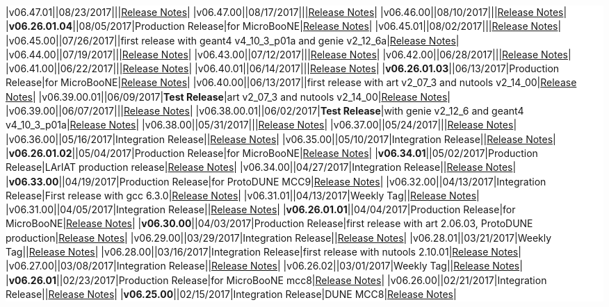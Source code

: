 |v06.47.01||08/23/2017|||[Release Notes](ReleaseNotes064701)|
|v06.47.00||08/17/2017|||[Release Notes](ReleaseNotes064700)|
|v06.46.00||08/10/2017|||[Release Notes](ReleaseNotes064600)|
|**v06.26.01.04**||08/05/2017|Production Release|for MicroBooNE|[Release Notes](ReleaseNotes06260104)|
|v06.45.01||08/02/2017|||[Release Notes](ReleaseNotes064501)|
|v06.45.00||07/26/2017||first release with geant4 v4_10_3_p01a and genie v2_12_6a|[Release Notes](ReleaseNotes064500)|
|v06.44.00||07/19/2017|||[Release Notes](ReleaseNotes064400)|
|v06.43.00||07/12/2017|||[Release Notes](ReleaseNotes064300)|
|v06.42.00||06/28/2017|||[Release Notes](ReleaseNotes064200)|
|v06.41.00||06/22/2017|||[Release Notes](ReleaseNotes064100)|
|v06.40.01||06/14/2017|||[Release Notes](ReleaseNotes064001)|
|**v06.26.01.03**||06/13/2017|Production Release|for MicroBooNE|[Release Notes](ReleaseNotes06260103)|
|v06.40.00||06/13/2017||first release with art v2_07_3 and nutools v2_14_00|[Release Notes](ReleaseNotes064000)|
|v06.39.00.01||06/09/2017|**Test Release**|art v2_07_3 and nutools v2_14_00|[Release Notes](ReleaseNotes06390001)|
|v06.39.00||06/07/2017|||[Release Notes](ReleaseNotes063900)|
|v06.38.00.01||06/02/2017|**Test Release**|with genie v2_12_6 and geant4 v4_10_3_p01a|[Release Notes](ReleaseNotes06380001)|
|v06.38.00||05/31/2017|||[Release Notes](ReleaseNotes063800)|
|v06.37.00||05/24/2017|||[Release Notes](ReleaseNotes063700)|
|v06.36.00||05/16/2017|Integration Release||[Release Notes](ReleaseNotes063600)|
|v06.35.00||05/10/2017|Integration Release||[Release Notes](ReleaseNotes063500)|
|**v06.26.01.02**||05/04/2017|Production Release|for MicroBooNE|[Release Notes](ReleaseNotes06260102)|
|**v06.34.01**||05/02/2017|Production Release|LArIAT production release|[Release Notes](ReleaseNotes063401)|
|v06.34.00||04/27/2017|Integration Release||[Release Notes](ReleaseNotes063400)|
|**v06.33.00**||04/19/2017|Production Release|for ProtoDUNE MCC9|[Release Notes](ReleaseNotes063300)|
|v06.32.00||04/13/2017|Integration Release|First release with gcc 6.3.0|[Release Notes](ReleaseNotes063200)|
|v06.31.01||04/13/2017|Weekly Tag||[Release Notes](ReleaseNotes063101)|
|v06.31.00||04/05/2017|Integration Release||[Release Notes](ReleaseNotes063100)|
|**v06.26.01.01**||04/04/2017|Production Release|for MicroBooNE|[Release Notes](ReleaseNotes06260101)|
|**v06.30.00**||04/03/2017|Production Release|first release with art 2.06.03, ProtoDUNE production|[Release Notes](ReleaseNotes063000)|
|v06.29.00||03/29/2017|Integration Release||[Release Notes](ReleaseNotes062900)|
|v06.28.01||03/21/2017|Weekly Tag||[Release Notes](ReleaseNotes062801)|
|v06.28.00||03/16/2017|Integration Release|first release with nutools 2.10.01|[Release Notes](ReleaseNotes062800)|
|v06.27.00||03/08/2017|Integration Release||[Release Notes](ReleaseNotes062700)|
|v06.26.02||03/01/2017|Weekly Tag||[Release Notes](ReleaseNotes062602)|
|**v06.26.01**||02/23/2017|Production Release|for MicroBooNE mcc8|[Release Notes](ReleaseNotes062601)|
|v06.26.00||02/21/2017|Integration Release||[Release Notes](ReleaseNotes062600)|
|**v06.25.00**||02/15/2017|Integration Release|DUNE MCC8|[Release Notes](ReleaseNotes062500)|